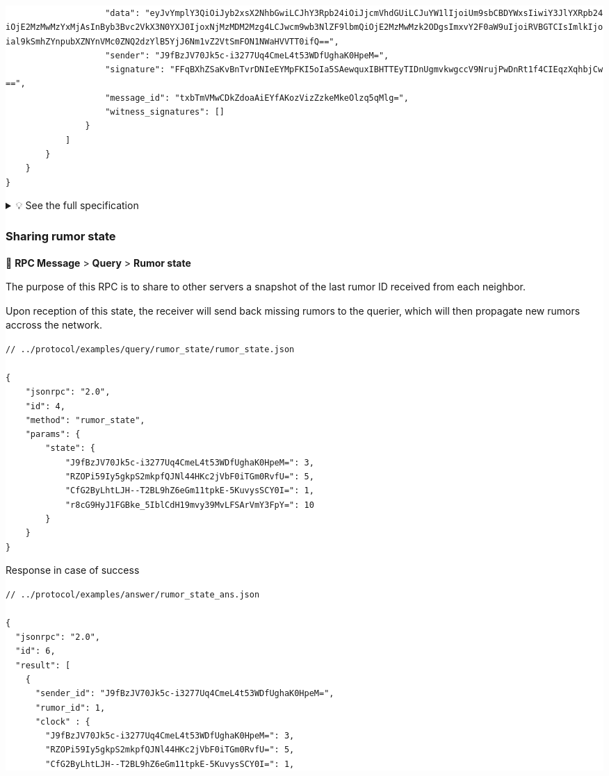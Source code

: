 ```json5
                    "data": "eyJvYmplY3QiOiJyb2xsX2NhbGwiLCJhY3Rpb24iOiJjcmVhdGUiLCJuYW1lIjoiUm9sbCBDYWxsIiwiY3JlYXRpb24iOjE2MzMwMzYxMjAsInByb3Bvc2VkX3N0YXJ0IjoxNjMzMDM2Mzg4LCJwcm9wb3NlZF9lbmQiOjE2MzMwMzk2ODgsImxvY2F0aW9uIjoiRVBGTCIsImlkIjoial9kSmhZYnpubXZNYnVMc0ZNQ2dzYlB5YjJ6Nm1vZ2VtSmFON1NWaHVVTT0ifQ==",
                    "sender": "J9fBzJV70Jk5c-i3277Uq4CmeL4t53WDfUghaK0HpeM=",
                    "signature": "FFqBXhZSaKvBnTvrDNIeEYMpFKI5oIa5SAewquxIBHTTEyTIDnUgmvkwgccV9NrujPwDnRt1f4CIEqzXqhbjCw==",
                    "message_id": "txbTmVMwCDkZdoaAiEYfAKozVizZzkeMkeOlzq5qMlg=",
                    "witness_signatures": []
                }
            ]
        }
    }
}

```

<details><summary>
💡 See the full specification
</summary></details>

### Sharing rumor state

🧭 **RPC Message** > **Query** > **Rumor state**

The purpose of this RPC is to share to other servers a snapshot of the last rumor ID received from each neighbor. 

Upon reception of this state, the receiver will send back missing rumors to the querier, which will then propagate new rumors accross the network.

```json5
// ../protocol/examples/query/rumor_state/rumor_state.json

{
    "jsonrpc": "2.0",
    "id": 4,
    "method": "rumor_state",
    "params": {
        "state": {
            "J9fBzJV70Jk5c-i3277Uq4CmeL4t53WDfUghaK0HpeM=": 3,
            "RZOPi59Iy5gkpS2mkpfQJNl44HKc2jVbF0iTGm0RvfU=": 5,
            "CfG2ByLhtLJH--T2BL9hZ6eGm11tpkE-5KuvysSCY0I=": 1,
            "r8cG9HyJ1FGBke_5IblCdH19mvy39MvLFSArVmY3FpY=": 10
        }
    }
}

```

Response in case of success 

```json5
// ../protocol/examples/answer/rumor_state_ans.json

{
  "jsonrpc": "2.0",
  "id": 6,
  "result": [
    {
      "sender_id": "J9fBzJV70Jk5c-i3277Uq4CmeL4t53WDfUghaK0HpeM=",
      "rumor_id": 1,
      "clock" : {
        "J9fBzJV70Jk5c-i3277Uq4CmeL4t53WDfUghaK0HpeM=": 3,
        "RZOPi59Iy5gkpS2mkpfQJNl44HKc2jVbF0iTGm0RvfU=": 5,
        "CfG2ByLhtLJH--T2BL9hZ6eGm11tpkE-5KuvysSCY0I=": 1,
```